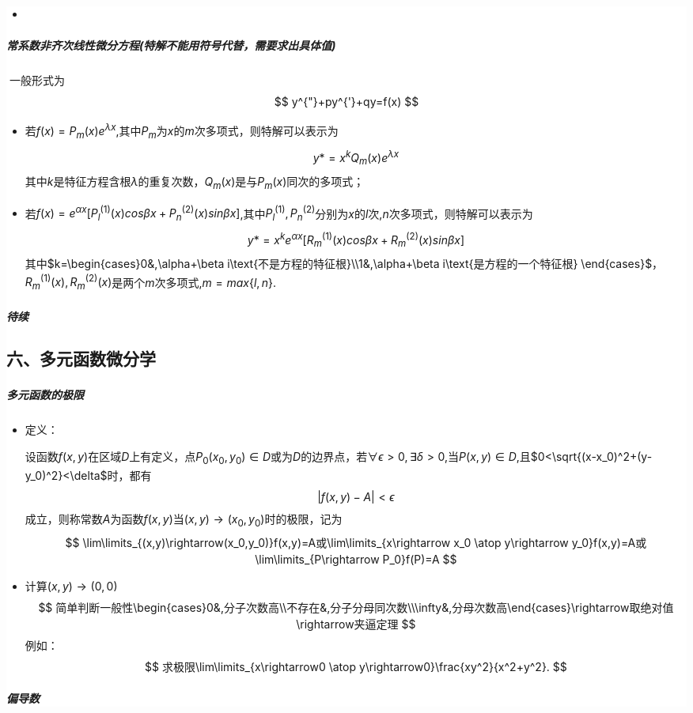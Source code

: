 - 

##### 常系数非齐次线性微分方程(特解不能用符号代替，需要求出具体值)

​	一般形式为
$$
y^{"}+py^{'}+qy=f(x)
$$

- 若$f(x)=P_m(x)e^{\lambda x}$,其中$P_m$为$x$的$m$次多项式，则特解可以表示为
  $$
  y*=x^kQ_m(x)e^{\lambda x}
  $$
  其中$k$是特征方程含根$\lambda$的重复次数，$Q_m(x)$是与$P_m(x)$同次的多项式；

- 若$f(x)=e^{\alpha x}[P_l^{(1)}(x)cos{\beta x}+P_n^{(2)}(x)sin{\beta x}]$,其中$P_l^{(1)},P_n^{(2)}$分别为$x$的$l$次,$n$次多项式，则特解可以表示为
  $$
  y*=x^ke^{\alpha x}[R_m^{(1)}(x)cos{\beta x}+R_m^{(2)}(x)sin{\beta x}]
  $$
  其中$k=\begin{cases}0&,\alpha+\beta i\text{不是方程的特征根}\\1&,\alpha+\beta i\text{是方程的一个特征根} \end{cases}$，$R_m^{(1)}(x),R_m^{(2)}(x)$是两个$m$次多项式,$m=max{\{l,n\}}$.

##### 待续

## 六、多元函数微分学

##### 多元函数的极限

- 定义：

  设函数$f(x,y)$在区域$D$上有定义，点$P_0(x_0,y_0)\in D$或为$D$的边界点，若$\forall\epsilon>0,\exists\delta>0$,当$P(x,y)\in D$,且$0<\sqrt{(x-x_0)^2+(y-y_0)^2}<\delta$时，都有
  $$
  |f(x,y)-A|<\epsilon
  $$
  成立，则称常数$A$为函数$f(x,y)$当$(x,y)\rightarrow(x_0,y_0)$时的极限，记为
  $$
  \lim\limits_{(x,y)\rightarrow(x_0,y_0)}f(x,y)=A或\lim\limits_{x\rightarrow x_0 \atop y\rightarrow y_0}f(x,y)=A或\lim\limits_{P\rightarrow P_0}f(P)=A
  $$

- 计算$(x,y)\rightarrow(0,0)$
  $$
  简单判断一般性\begin{cases}0&,分子次数高\\不存在&,分子分母同次数\\\infty&,分母次数高\end{cases}\rightarrow取绝对值\rightarrow夹逼定理
  $$
  例如：
  $$
  求极限\lim\limits_{x\rightarrow0 \atop y\rightarrow0}\frac{xy^2}{x^2+y^2}.
  $$

##### 偏导数
